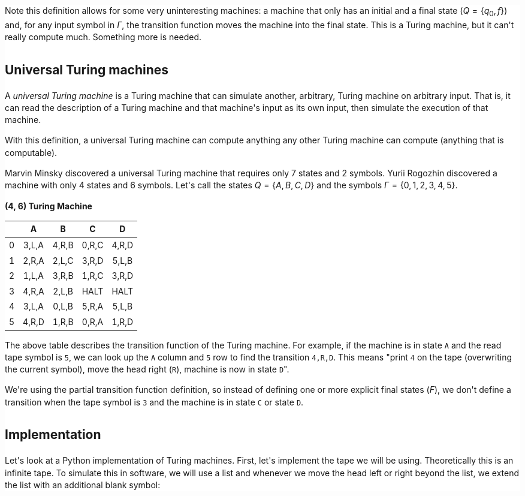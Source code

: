 Note this definition allows for some very uninteresting machines: a
machine that only has an initial and a final state
($Q = \lbrace q_0, f \rbrace$) and, for any input symbol in $\Gamma$,
the transition function moves the machine into the final state. This is
a Turing machine, but it can't really compute much. Something more is
needed.

## Universal Turing machines

A *universal Turing machine* is a Turing machine that can simulate
another, arbitrary, Turing machine on arbitrary input. That is, it can
read the description of a Turing machine and that machine's input as
its own input, then simulate the execution of that machine.

With this definition, a universal Turing machine can compute anything
any other Turing machine can compute (anything that is computable).

Marvin Minsky discovered a universal Turing machine that requires only 7
states and 2 symbols. Yurii Rogozhin discovered a machine with only 4
states and 6 symbols. Let's call the states
$Q = \lbrace A, B, C, D \rbrace$ and the symbols
$\Gamma = \lbrace 0, 1, 2, 3, 4, 5 \rbrace$.

**(4, 6) Turing Machine**

|   |   A   |   B   |   C   |   D   |
|:-:|:-----:|:-----:|:-----:|:-----:|  
| 0 | 3,L,A | 4,R,B | 0,R,C | 4,R,D |
| 1 | 2,R,A | 2,L,C | 3,R,D | 5,L,B |
| 2 | 1,L,A | 3,R,B | 1,R,C | 3,R,D |
| 3 | 4,R,A | 2,L,B | HALT  | HALT  |
| 4 | 3,L,A | 0,L,B | 5,R,A | 5,L,B |
| 5 | 4,R,D | 1,R,B | 0,R,A | 1,R,D |

The above table describes the transition function of the Turing machine.
For example, if the machine is in state `A` and the read tape symbol is
`5`, we can look up the `A` column and `5` row to find the transition
`4,R,D`. This means "print `4` on the tape (overwriting the current
symbol), move the head right (`R`), machine is now in state `D`".

We're using the partial transition function definition, so instead of
defining one or more explicit final states ($F$), we don't define a
transition when the tape symbol is `3` and the machine is in state `C`
or state `D`.

## Implementation

Let's look at a Python implementation of Turing machines. First, let's
implement the tape we will be using. Theoretically this is an infinite
tape. To simulate this in software, we will use a list and whenever we
move the head left or right beyond the list, we extend the list with an
additional blank symbol:
